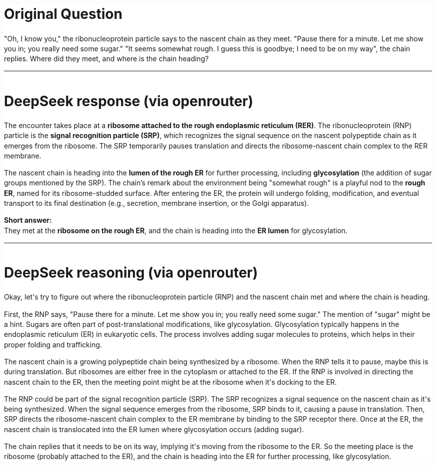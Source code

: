 # Original Question

"Oh, I know you," the ribonucleoprotein particle says to the nascent chain as they meet. "Pause there for a minute. Let me show you in; you really need some sugar."
"It seems somewhat rough. I guess this is goodbye; I need to be on my way", the chain replies. Where did they meet, and where is the chain heading?

---

# DeepSeek response (via openrouter)

The encounter takes place at a **ribosome attached to the rough endoplasmic reticulum (RER)**. The ribonucleoprotein (RNP) particle is the **signal recognition particle (SRP)**, which recognizes the signal sequence on the nascent polypeptide chain as it emerges from the ribosome. The SRP temporarily pauses translation and directs the ribosome-nascent chain complex to the RER membrane. 

The nascent chain is heading into the **lumen of the rough ER** for further processing, including **glycosylation** (the addition of sugar groups mentioned by the SRP). The chain’s remark about the environment being "somewhat rough" is a playful nod to the **rough ER**, named for its ribosome-studded surface. After entering the ER, the protein will undergo folding, modification, and eventual transport to its final destination (e.g., secretion, membrane insertion, or the Golgi apparatus). 

**Short answer:**  
They met at the **ribosome on the rough ER**, and the chain is heading into the **ER lumen** for glycosylation.

---

# DeepSeek reasoning (via openrouter)

Okay, let's try to figure out where the ribonucleoprotein particle (RNP) and the nascent chain met and where the chain is heading. 

First, the RNP says, "Pause there for a minute. Let me show you in; you really need some sugar." The mention of "sugar" might be a hint. Sugars are often part of post-translational modifications, like glycosylation. Glycosylation typically happens in the endoplasmic reticulum (ER) in eukaryotic cells. The process involves adding sugar molecules to proteins, which helps in their proper folding and trafficking.

The nascent chain is a growing polypeptide chain being synthesized by a ribosome. When the RNP tells it to pause, maybe this is during translation. But ribosomes are either free in the cytoplasm or attached to the ER. If the RNP is involved in directing the nascent chain to the ER, then the meeting point might be at the ribosome when it's docking to the ER. 

The RNP could be part of the signal recognition particle (SRP). The SRP recognizes a signal sequence on the nascent chain as it's being synthesized. When the signal sequence emerges from the ribosome, SRP binds to it, causing a pause in translation. Then, SRP directs the ribosome-nascent chain complex to the ER membrane by binding to the SRP receptor there. Once at the ER, the nascent chain is translocated into the ER lumen where glycosylation occurs (adding sugar). 

The chain replies that it needs to be on its way, implying it's moving from the ribosome to the ER. So the meeting place is the ribosome (probably attached to the ER), and the chain is heading into the ER for further processing, like glycosylation. 
